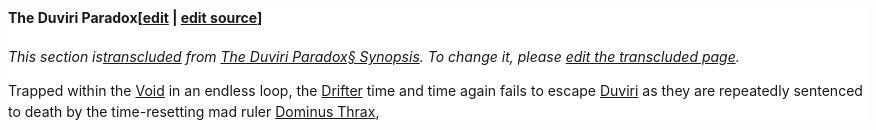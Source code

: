 #### The Duviri Paradox[[edit](/w/Story_and_History?section=38&veaction=edit "Edit section: The Duviri Paradox") | [edit source](/w/Story_and_History?action=edit&section=38 "Edit section's source code: The Duviri Paradox")]

_This section is[transcluded](https://en.wikipedia.org/wiki/Help:Transclusion
"wikipedia:Help:Transclusion") from [The Duviri Paradox§
Synopsis](/w/The_Duviri_Paradox#Synopsis "The Duviri Paradox"). To change it,
please [edit the transcluded
page](https://wiki.warframe.com/w/The_Duviri_Paradox?action=edit)._

Trapped within the [Void](/w/Void "Void") in an endless loop, the
[Drifter](/w/Drifter "Drifter") time and time again fails to escape
[Duviri](/w/Duviri "Duviri") as they are repeatedly sentenced to death by the
time-resetting mad ruler [Dominus Thrax](/w/Dominus_Thrax "Dominus Thrax"),
